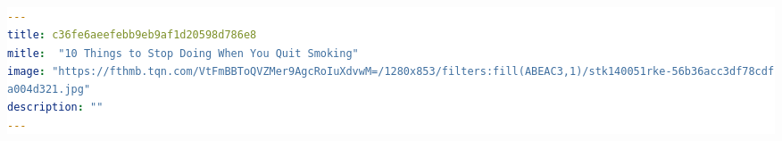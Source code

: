 ```yaml
---
title: c36fe6aeefebb9eb9af1d20598d786e8
mitle:  "10 Things to Stop Doing When You Quit Smoking"
image: "https://fthmb.tqn.com/VtFmBBToQVZMer9AgcRoIuXdvwM=/1280x853/filters:fill(ABEAC3,1)/stk140051rke-56b36acc3df78cdfa004d321.jpg"
description: ""
---
```

